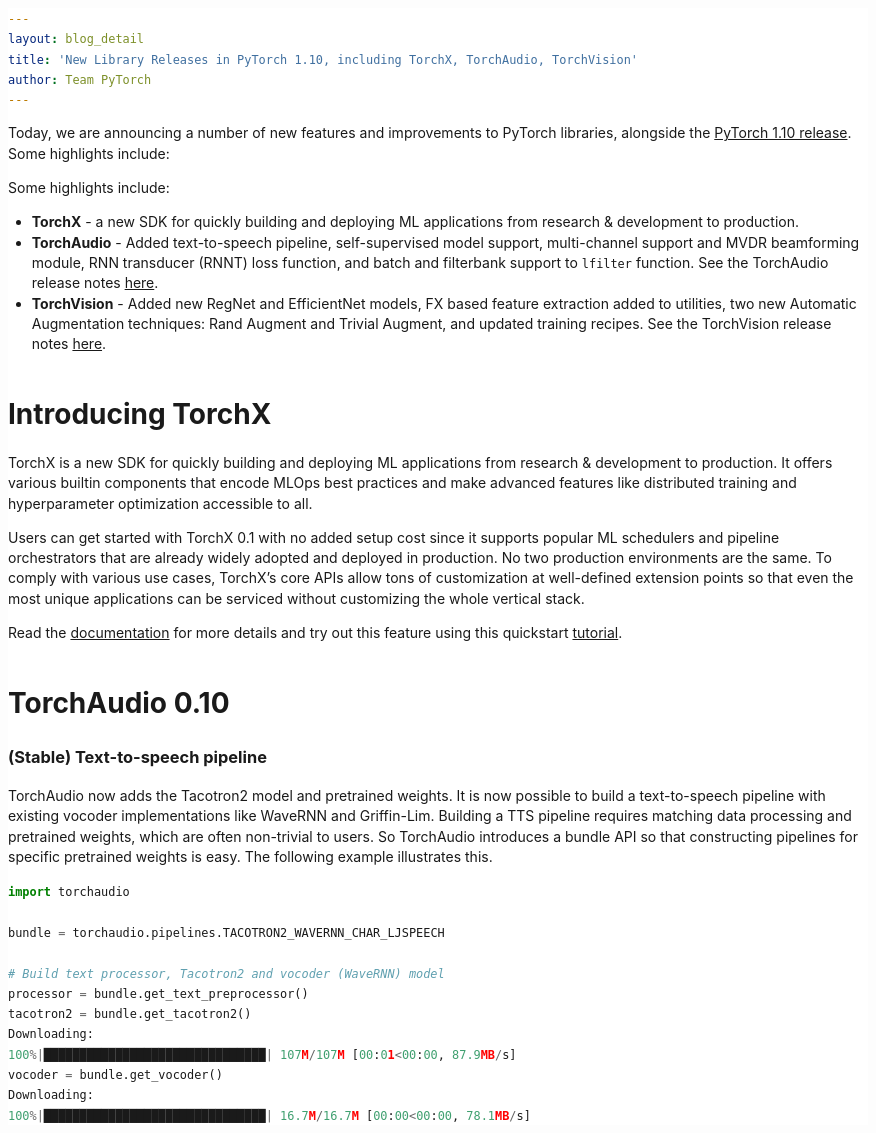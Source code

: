 ```yaml
---
layout: blog_detail
title: 'New Library Releases in PyTorch 1.10, including TorchX, TorchAudio, TorchVision'
author: Team PyTorch 
---
```


Today, we are announcing a number of new features and improvements to PyTorch libraries, alongside the [PyTorch 1.10 release](https://pytorch.org/blog/pytorch-1.10-released/). Some highlights include:

Some highlights include:

* **TorchX** - a new SDK for quickly building and deploying ML applications from research & development to production.
* **TorchAudio** - Added text-to-speech pipeline, self-supervised model support, multi-channel support and MVDR beamforming module, RNN transducer (RNNT) loss function, and batch and filterbank support to `lfilter` function. See the TorchAudio release notes [here](https://github.com/pytorch/audio/releases).
* **TorchVision** - Added new RegNet and EfficientNet models, FX based feature extraction added to utilities, two new Automatic Augmentation techniques: Rand Augment and Trivial Augment, and updated training recipes. See the TorchVision release notes [here](https://github.com/pytorch/vision/releases).


# Introducing TorchX

TorchX is a new SDK for quickly building and deploying ML applications from research & development to production. It offers various builtin components that encode MLOps best practices and make advanced features like distributed training and hyperparameter optimization accessible to all.

Users can get started with TorchX 0.1 with no added setup cost since it supports popular ML schedulers and pipeline orchestrators that are already widely adopted and deployed in production. No two production environments are the same. To comply with various use cases, TorchX’s core APIs allow tons of customization at well-defined extension points so that even the most unique applications can be serviced without customizing the whole vertical stack.

Read the [documentation](https://pytorch.org/torchx) for more details and try out this feature using this quickstart [tutorial](https://pytorch.org/torchx/latest/examples/hello_world.html). 


# TorchAudio 0.10

### (Stable) Text-to-speech pipeline 
TorchAudio now adds the Tacotron2 model and pretrained weights.  It is now possible to build a text-to-speech pipeline with existing vocoder implementations like WaveRNN and Griffin-Lim. Building a TTS pipeline requires matching data processing and pretrained weights, which are often non-trivial to users. So TorchAudio introduces a bundle API so that constructing pipelines for specific pretrained weights is easy. The following example illustrates this.

```python
import torchaudio

bundle = torchaudio.pipelines.TACOTRON2_WAVERNN_CHAR_LJSPEECH

# Build text processor, Tacotron2 and vocoder (WaveRNN) model
processor = bundle.get_text_preprocessor()
tacotron2 = bundle.get_tacotron2()
Downloading:
100%|███████████████████████████████| 107M/107M [00:01<00:00, 87.9MB/s]
vocoder = bundle.get_vocoder()
Downloading:
100%|███████████████████████████████| 16.7M/16.7M [00:00<00:00, 78.1MB/s]

```